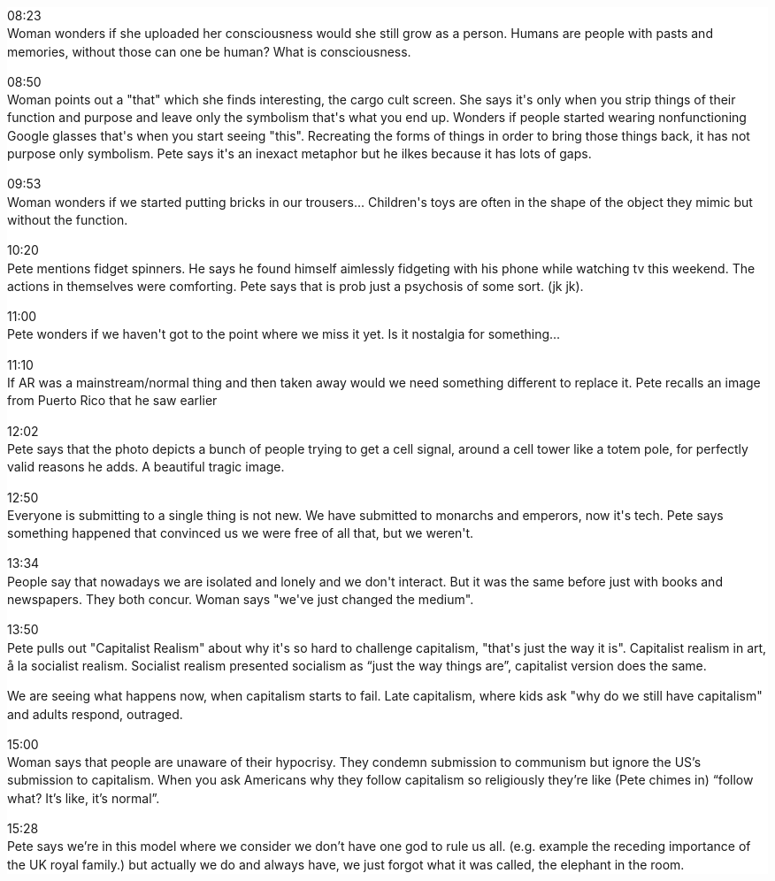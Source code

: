 08:23	  
Woman wonders if she uploaded her consciousness would she still grow as a person. Humans are people with pasts and memories, without those can one be human? What is consciousness.

08:50	  
Woman points out a "that" which she finds interesting, the cargo cult screen. She says it's only when you strip things of their function and purpose and leave only the symbolism that's what you end up. Wonders if people started wearing nonfunctioning Google glasses that's when you start seeing "this". Recreating the forms of things in order to bring those things back, it has not purpose only symbolism. Pete says it's an inexact metaphor but he ilkes because it has lots of gaps.

09:53	  
Woman wonders if we started putting bricks in our trousers... Children's toys are often in the shape of the object they mimic but without the function. 

10:20	  
Pete mentions fidget spinners. He says he found himself aimlessly fidgeting with his phone while watching tv this weekend. The actions in themselves were comforting. Pete says that is prob just a psychosis of some sort. (jk jk).

11:00	  
Pete wonders if we haven't got to the point where we miss it yet. Is it nostalgia for something...

11:10	  
If AR was a mainstream/normal thing and then taken away would we need something different to replace it. Pete recalls an image from Puerto Rico that he saw earlier

12:02	  
Pete says that the photo depicts a bunch of people trying to get a cell signal, around a cell tower like a totem pole, for perfectly valid reasons he adds. A beautiful tragic image.

12:50	  
Everyone is submitting to a single thing is not new. We have submitted to monarchs and emperors, now it's tech. Pete says something happened that convinced us we were free of all that, but we weren't.

13:34	  
People say that nowadays we are isolated and lonely and we don't interact. But it was the same before just with books and newspapers. They both concur. Woman says "we've just changed the medium".

13:50	  
Pete pulls out "Capitalist Realism" about why it's so hard to challenge capitalism, "that's just the way it is". Capitalist realism in art, å la socialist realism. Socialist realism presented socialism as “just the way things are”, capitalist version does the same.

We are seeing what happens now, when capitalism starts to fail. Late capitalism, where kids ask "why do we still have capitalism" and adults respond, outraged.

15:00	  
Woman says that people are unaware of their hypocrisy. They condemn submission to communism but ignore the US’s submission to capitalism. When you ask Americans why they follow capitalism so religiously they’re like (Pete chimes in) “follow what? It’s like, it’s normal”.

15:28	  
Pete says we’re in this model where we consider we don’t have one god to rule us all. (e.g. example the receding importance of the UK royal family.) but actually we do and always have, we just forgot what it was called, the elephant in the room.
